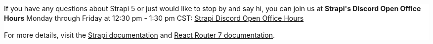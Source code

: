 If you have any questions about Strapi 5 or just would like to stop by and say hi, you can join us at **Strapi's Discord Open Office Hours** Monday through Friday at 12:30 pm - 1:30 pm CST: [Strapi Discord Open Office Hours](https://discord.com/invite/strapi)

For more details, visit the [Strapi documentation](https://strapi.io/documentation) and [React Router 7 documentation](https://reactrouter.com/home).
